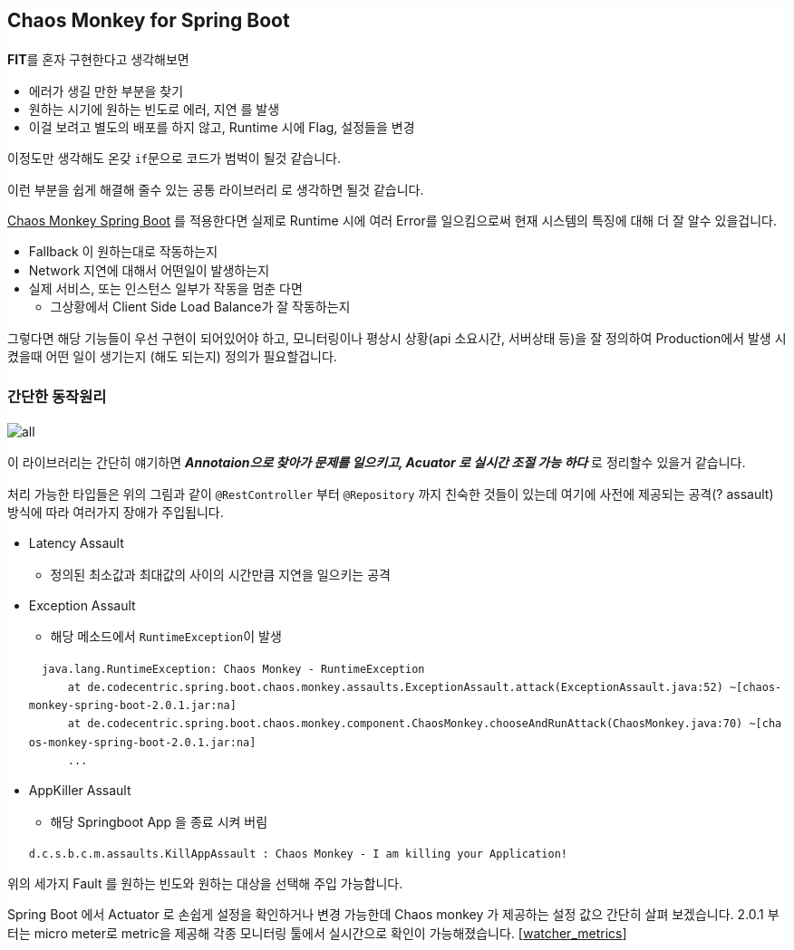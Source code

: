 ## Chaos Monkey for Spring Boot

**FIT**를 혼자 구현한다고 생각해보면 

- 에러가 생길 만한 부분을 찾기
- 원하는 시기에 원하는 빈도로 에러, 지연 를 발생
- 이걸 보려고 별도의 배포를 하지 않고, Runtime 시에 Flag, 설정들을 변경

이정도만 생각해도 온갖 `if`문으로 코드가 범벅이 될것 같습니다.

이런 부분을 쉽게 해결해 줄수 있는 공통 라이브러리 로 생각하면 될것 같습니다.

[Chaos Monkey Spring Boot]((https://codecentric.github.io/chaos-monkey-spring-boot/)) 를 적용한다면 실제로 Runtime 시에 여러 Error를 일으킴으로써 현재 시스템의 특징에 대해 더 잘 알수 있을겁니다.

- Fallback 이 원하는대로 작동하는지
- Network 지연에 대해서 어떤일이 발생하는지
- 실제 서비스, 또는 인스턴스 일부가 작동을 멈춘 다면
  - 그상황에서  Client Side Load Balance가 잘 작동하는지

그렇다면 해당 기능들이 우선 구현이 되어있어야 하고, 모니터링이나 평상시 상황(api 소요시간, 서버상태 등)을 잘 정의하여 Production에서 발생 시켰을때 어떤 일이 생기는지 (해도 되는지) 정의가 필요할겁니다.  

### 간단한 동작원리

![all](https://codecentric.github.io/chaos-monkey-spring-boot/images/sb-chaos-monkey-architecture.png)

이 라이브러리는 간단히 얘기하면 ***Annotaion으로 찾아가 문제를 일으키고, Acuator 로 실시간 조절 가능 하다*** 로 정리할수 있을거 같습니다.

처리 가능한 타입들은 위의 그림과 같이  `@RestController` 부터 `@Repository` 까지 친숙한 것들이 있는데 여기에 사전에 제공되는 공격(? assault) 방식에 따라 여러가지 장애가 주입됩니다.

- Latency Assault 
  - 정의된 최소값과 최대값의 사이의 시간만큼 지연을 일으키는 공격
  
- Exception Assault  
  - 해당 메소드에서 `RuntimeException`이 발생
  ```
    java.lang.RuntimeException: Chaos Monkey - RuntimeException
	    at de.codecentric.spring.boot.chaos.monkey.assaults.ExceptionAssault.attack(ExceptionAssault.java:52) ~[chaos-monkey-spring-boot-2.0.1.jar:na]
	    at de.codecentric.spring.boot.chaos.monkey.component.ChaosMonkey.chooseAndRunAttack(ChaosMonkey.java:70) ~[chaos-monkey-spring-boot-2.0.1.jar:na]
        ...
  ```
- AppKiller Assault 
  - 해당 Springboot App 을 종료 시켜 버림
  ```
  d.c.s.b.c.m.assaults.KillAppAssault : Chaos Monkey - I am killing your Application!
  ```

위의 세가지 Fault 를 원하는 빈도와 원하는 대상을 선택해 주입 가능합니다.

Spring Boot 에서 Actuator 로  손쉽게  설정을  확인하거나 변경 가능한데 Chaos monkey 가 제공하는 설정 값으 간단히 살펴 보겠습니다. 2.0.1 부터는 micro meter로 metric을 제공해 각종 모니터링 툴에서 실시간으로 확인이 가능해졌습니다. [[watcher_metrics](https://codecentric.github.io/chaos-monkey-spring-boot/2.0.1/#_watcher_metrics)] 
